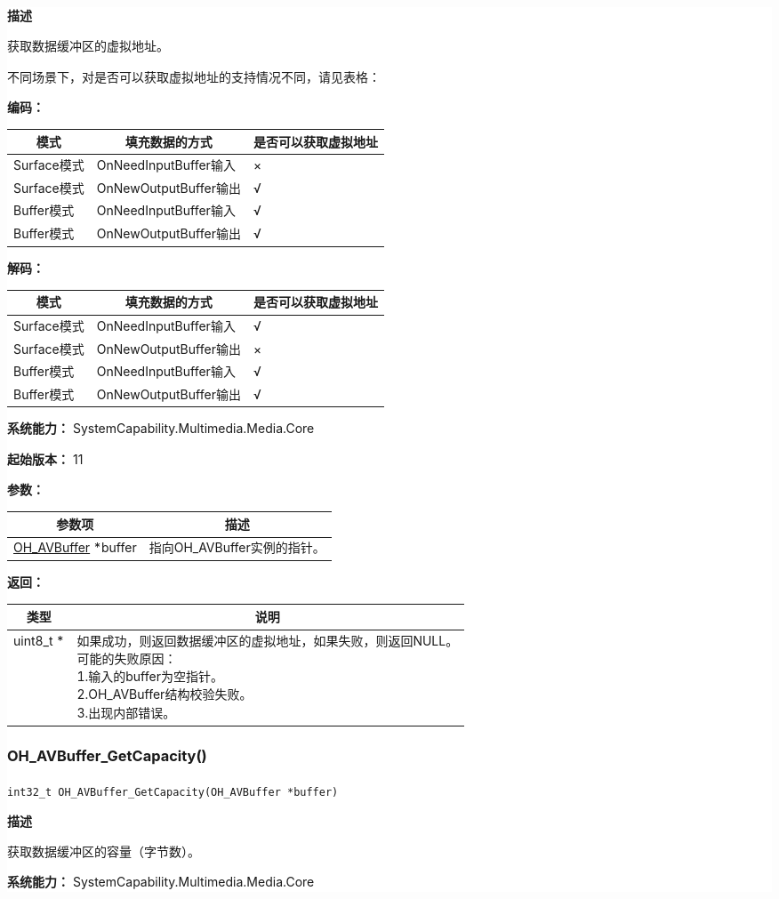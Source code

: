 **描述**

获取数据缓冲区的虚拟地址。

不同场景下，对是否可以获取虚拟地址的支持情况不同，请见表格：

**编码：**

| 模式 | 填充数据的方式 |  是否可以获取虚拟地址 |
| --------------- | -------- | -------- |
| Surface模式 | OnNeedInputBuffer输入  | × |
| Surface模式 | OnNewOutputBuffer输出  | √ |
| Buffer模式  | OnNeedInputBuffer输入  | √ |
| Buffer模式  | OnNewOutputBuffer输出  | √ |

**解码：**

| 模式 | 填充数据的方式 |  是否可以获取虚拟地址 |
| --------------- | -------- | -------- |
| Surface模式 | OnNeedInputBuffer输入  | √ |
| Surface模式 | OnNewOutputBuffer输出  | × |
| Buffer模式  | OnNeedInputBuffer输入  | √ |
| Buffer模式  | OnNewOutputBuffer输出  | √ |

**系统能力：** SystemCapability.Multimedia.Media.Core

**起始版本：** 11


**参数：**

| 参数项 | 描述 |
| -- | -- |
| [OH_AVBuffer](capi-core-oh-avbuffer.md) *buffer | 指向OH_AVBuffer实例的指针。 |

**返回：**

| 类型 | 说明 |
| -- | -- |
| uint8_t * | 如果成功，则返回数据缓冲区的虚拟地址，如果失败，则返回NULL。<br> 可能的失败原因：<br> 1.输入的buffer为空指针。<br> 2.OH_AVBuffer结构校验失败。<br> 3.出现内部错误。 |

### OH_AVBuffer_GetCapacity()

```
int32_t OH_AVBuffer_GetCapacity(OH_AVBuffer *buffer)
```

**描述**

获取数据缓冲区的容量（字节数）。

**系统能力：** SystemCapability.Multimedia.Media.Core
